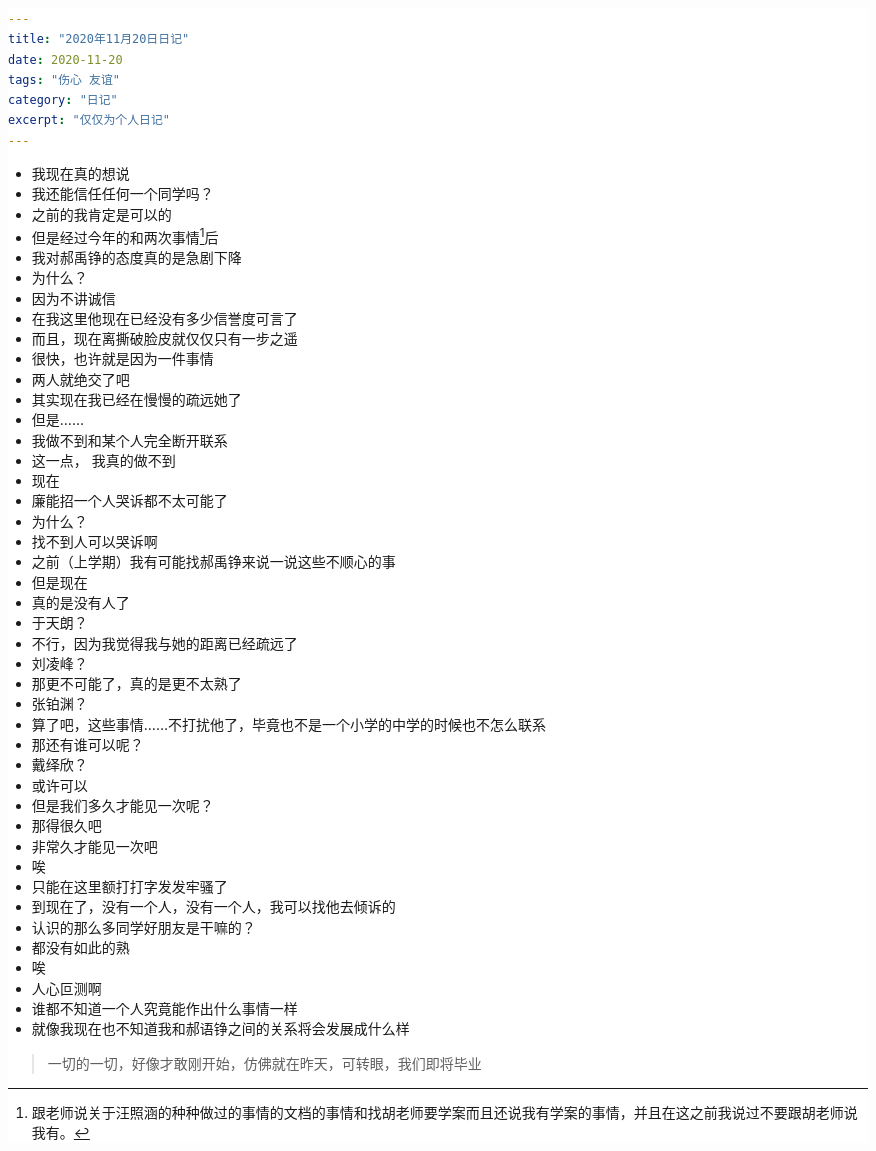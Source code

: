 ```yaml
---
title: "2020年11月20日日记"
date: 2020-11-20
tags: "伤心 友谊"
category: "日记"
excerpt: "仅仅为个人日记"
---
```


* 我现在真的想说
* 我还能信任任何一个同学吗？
* 之前的我肯定是可以的
* 但是经过今年的和两次事情[^1]后
* 我对郝禹铮的态度真的是急剧下降
* 为什么？
* 因为不讲诚信
* 在我这里他现在已经没有多少信誉度可言了
* 而且，现在离撕破脸皮就仅仅只有一步之遥
* 很快，也许就是因为一件事情
* 两人就绝交了吧
* 其实现在我已经在慢慢的疏远她了
* 但是……
* 我做不到和某个人完全断开联系
* 这一点， 我真的做不到
* 现在
* 廉能招一个人哭诉都不太可能了
* 为什么？
* 找不到人可以哭诉啊
* 之前（上学期）我有可能找郝禹铮来说一说这些不顺心的事
* 但是现在
* 真的是没有人了
* 于天朗？
* 不行，因为我觉得我与她的距离已经疏远了
* 刘凌峰？
* 那更不可能了，真的是更不太熟了
* 张铂渊？
* 算了吧，这些事情……不打扰他了，毕竟也不是一个小学的中学的时候也不怎么联系
* 那还有谁可以呢？
* 戴绎欣？
* 或许可以
* 但是我们多久才能见一次呢？
* 那得很久吧
* 非常久才能见一次吧
* 唉
* 只能在这里额打打字发发牢骚了
* 到现在了，没有一个人，没有一个人，我可以找他去倾诉的
* 认识的那么多同学好朋友是干嘛的？
* 都没有如此的熟
* 唉
* 人心叵测啊
* 谁都不知道一个人究竟能作出什么事情一样
* 就像我现在也不知道我和郝语铮之间的关系将会发展成什么样
>  一切的一切，好像才敢刚开始，仿佛就在昨天，可转眼，我们即将毕业


[^1]: 跟老师说关于汪照涵的种种做过的事情的文档的事情和找胡老师要学案而且还说我有学案的事情，并且在这之前我说过不要跟胡老师说我有。